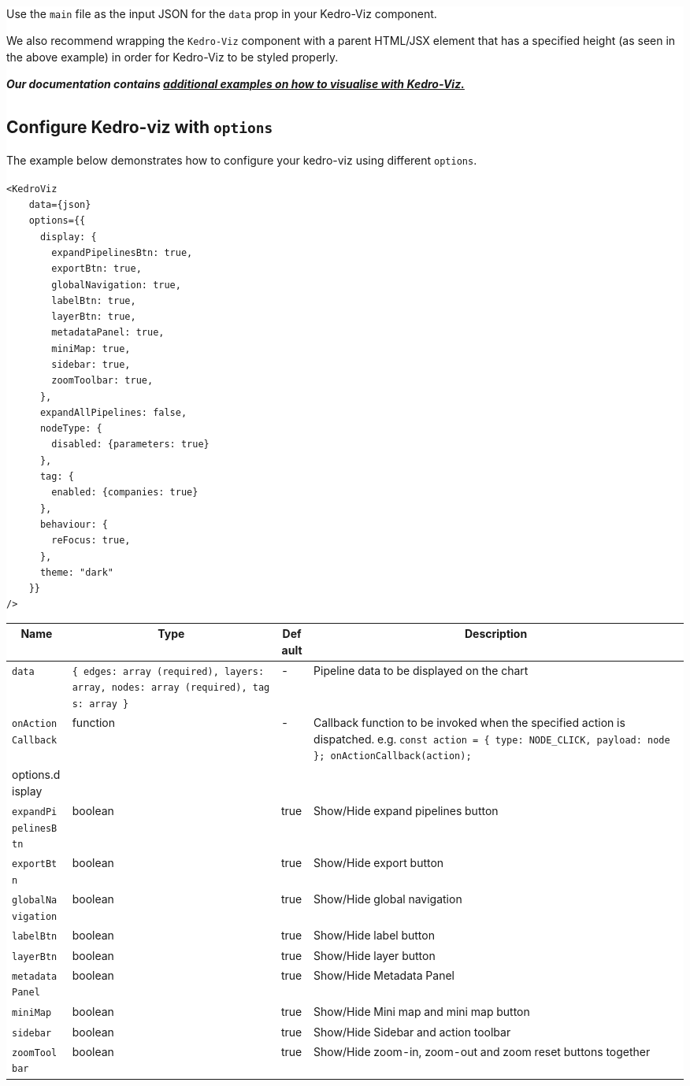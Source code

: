 Use the `main` file as the input JSON for the `data` prop in your Kedro-Viz component.

We also recommend wrapping the `Kedro-Viz` component with a parent HTML/JSX element that has a specified height (as seen in the above example) in order for Kedro-Viz to be styled properly.

**_Our documentation contains [additional examples on how to visualise with Kedro-Viz.](https://docs.kedro.org/en/stable/visualisation/index.html)_**

## Configure Kedro-viz with `options`

The example below demonstrates how to configure your kedro-viz using different `options`.

```
<KedroViz
    data={json}
    options={{
      display: {
        expandPipelinesBtn: true,
        exportBtn: true,
        globalNavigation: true,
        labelBtn: true,
        layerBtn: true,
        metadataPanel: true,
        miniMap: true,
        sidebar: true,
        zoomToolbar: true,
      },
      expandAllPipelines: false,
      nodeType: {
        disabled: {parameters: true}
      },
      tag: {
        enabled: {companies: true}
      },
      behaviour: { 
        reFocus: true,
      },
      theme: "dark"
    }}
/>

```

| Name                       | Type                                                                               | Default                                                  | Description                                                                                                                                                   |
| -------------------------- | ---------------------------------------------------------------------------------- | -------------------------------------------------------- | ------------------------------------------------------------------------------------------------------------------------------------------------------------- |
| `data`                     | `{ edges: array (required), layers: array, nodes: array (required), tags: array }` | -                                                        | Pipeline data to be displayed on the chart                                                                                                                    |
| `onActionCallback`         | function                                                                           | -                                                        | Callback function to be invoked when the specified action is dispatched. e.g. `const action = { type: NODE_CLICK, payload: node }; onActionCallback(action);` |
| options.display            |                                                                                    |                                                          |                                                                                                                                                               |
| `expandPipelinesBtn`       | boolean                                                                            | true                                                     | Show/Hide expand pipelines button                                                                                                                             |
| `exportBtn`                | boolean                                                                            | true                                                     | Show/Hide export button                                                                                                                                       |
| `globalNavigation`         | boolean                                                                            | true                                                     | Show/Hide global navigation                                                                                                                                   |
| `labelBtn`                 | boolean                                                                            | true                                                     | Show/Hide label button                                                                                                                                        |
| `layerBtn`                 | boolean                                                                            | true                                                     | Show/Hide layer button                                                                                                                                        |
| `metadataPanel`            | boolean                                                                            | true                                                     | Show/Hide Metadata Panel                                                                                                                                      |
| `miniMap`                  | boolean                                                                            | true                                                     | Show/Hide Mini map and mini map button                                                                                                                        |
| `sidebar`                  | boolean                                                                            | true                                                     | Show/Hide Sidebar and action toolbar                                                                                                                          |
| `zoomToolbar`              | boolean                                                                            | true                                                     | Show/Hide zoom-in, zoom-out and zoom reset buttons together                                                                                                   |